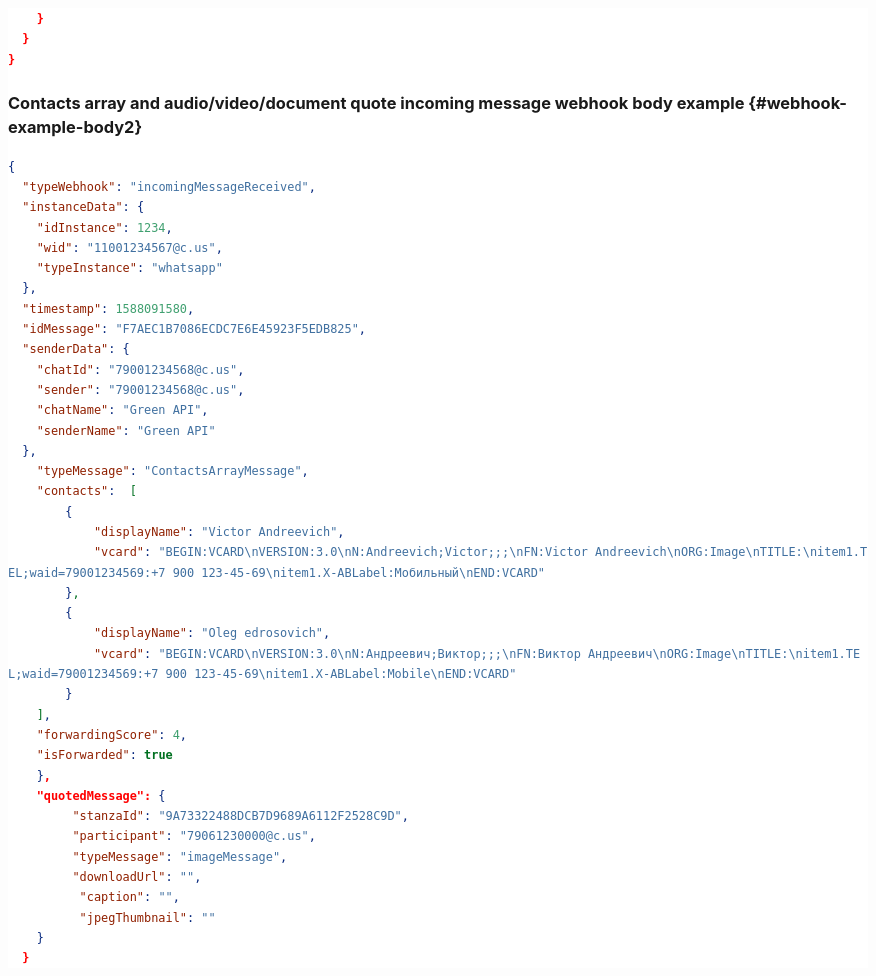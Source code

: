 ```json
    }
  }
}
```

### Contacts array and audio/video/document quote incoming message webhook body example {#webhook-example-body2}

```json
{
  "typeWebhook": "incomingMessageReceived",
  "instanceData": {
    "idInstance": 1234,
    "wid": "11001234567@c.us",
    "typeInstance": "whatsapp"
  },
  "timestamp": 1588091580,
  "idMessage": "F7AEC1B7086ECDC7E6E45923F5EDB825",
  "senderData": {
    "chatId": "79001234568@c.us",
    "sender": "79001234568@c.us",
	"chatName": "Green API",
    "senderName": "Green API"
  },
    "typeMessage": "ContactsArrayMessage",
    "contacts":  [
		{
			"displayName": "Victor Andreevich",
			"vcard": "BEGIN:VCARD\nVERSION:3.0\nN:Andreevich;Victor;;;\nFN:Victor Andreevich\nORG:Image\nTITLE:\nitem1.TEL;waid=79001234569:+7 900 123-45-69\nitem1.X-ABLabel:Мобильный\nEND:VCARD"
		},
		{
			"displayName": "Oleg edrosovich",
			"vcard": "BEGIN:VCARD\nVERSION:3.0\nN:Андреевич;Виктор;;;\nFN:Виктор Андреевич\nORG:Image\nTITLE:\nitem1.TEL;waid=79001234569:+7 900 123-45-69\nitem1.X-ABLabel:Mobile\nEND:VCARD"
		}
    ],
	"forwardingScore": 4,
    "isForwarded": true
    },
    "quotedMessage": {
         "stanzaId": "9A73322488DCB7D9689A6112F2528C9D",
         "participant": "79061230000@c.us",
         "typeMessage": "imageMessage",
         "downloadUrl": "",
          "caption": "",
          "jpegThumbnail": ""
    }
  }
```
